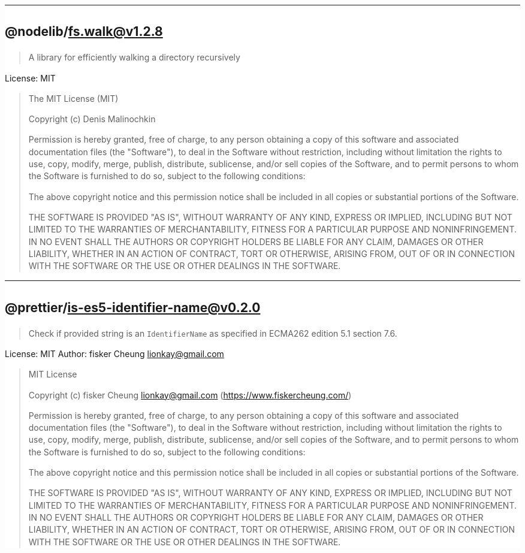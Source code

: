 ----------------------------------------

## @nodelib/fs.walk@v1.2.8

> A library for efficiently walking a directory recursively

License: MIT

> The MIT License (MIT)
>
> Copyright (c) Denis Malinochkin
>
> Permission is hereby granted, free of charge, to any person obtaining a copy
> of this software and associated documentation files (the "Software"), to deal
> in the Software without restriction, including without limitation the rights
> to use, copy, modify, merge, publish, distribute, sublicense, and/or sell
> copies of the Software, and to permit persons to whom the Software is
> furnished to do so, subject to the following conditions:
>
> The above copyright notice and this permission notice shall be included in all
> copies or substantial portions of the Software.
>
> THE SOFTWARE IS PROVIDED "AS IS", WITHOUT WARRANTY OF ANY KIND, EXPRESS OR
> IMPLIED, INCLUDING BUT NOT LIMITED TO THE WARRANTIES OF MERCHANTABILITY,
> FITNESS FOR A PARTICULAR PURPOSE AND NONINFRINGEMENT. IN NO EVENT SHALL THE
> AUTHORS OR COPYRIGHT HOLDERS BE LIABLE FOR ANY CLAIM, DAMAGES OR OTHER
> LIABILITY, WHETHER IN AN ACTION OF CONTRACT, TORT OR OTHERWISE, ARISING FROM,
> OUT OF OR IN CONNECTION WITH THE SOFTWARE OR THE USE OR OTHER DEALINGS IN THE
> SOFTWARE.

----------------------------------------

## @prettier/is-es5-identifier-name@v0.2.0

> Check if provided string is an `IdentifierName` as specified in ECMA262 edition 5.1 section 7.6.

License: MIT
Author: fisker Cheung <lionkay@gmail.com>

> MIT License
>
> Copyright (c) fisker Cheung <lionkay@gmail.com> (https://www.fiskercheung.com/)
>
> Permission is hereby granted, free of charge, to any person obtaining a copy
> of this software and associated documentation files (the "Software"), to deal
> in the Software without restriction, including without limitation the rights
> to use, copy, modify, merge, publish, distribute, sublicense, and/or sell
> copies of the Software, and to permit persons to whom the Software is
> furnished to do so, subject to the following conditions:
>
> The above copyright notice and this permission notice shall be included in all
> copies or substantial portions of the Software.
>
> THE SOFTWARE IS PROVIDED "AS IS", WITHOUT WARRANTY OF ANY KIND, EXPRESS OR
> IMPLIED, INCLUDING BUT NOT LIMITED TO THE WARRANTIES OF MERCHANTABILITY,
> FITNESS FOR A PARTICULAR PURPOSE AND NONINFRINGEMENT. IN NO EVENT SHALL THE
> AUTHORS OR COPYRIGHT HOLDERS BE LIABLE FOR ANY CLAIM, DAMAGES OR OTHER
> LIABILITY, WHETHER IN AN ACTION OF CONTRACT, TORT OR OTHERWISE, ARISING FROM,
> OUT OF OR IN CONNECTION WITH THE SOFTWARE OR THE USE OR OTHER DEALINGS IN THE
> SOFTWARE.
